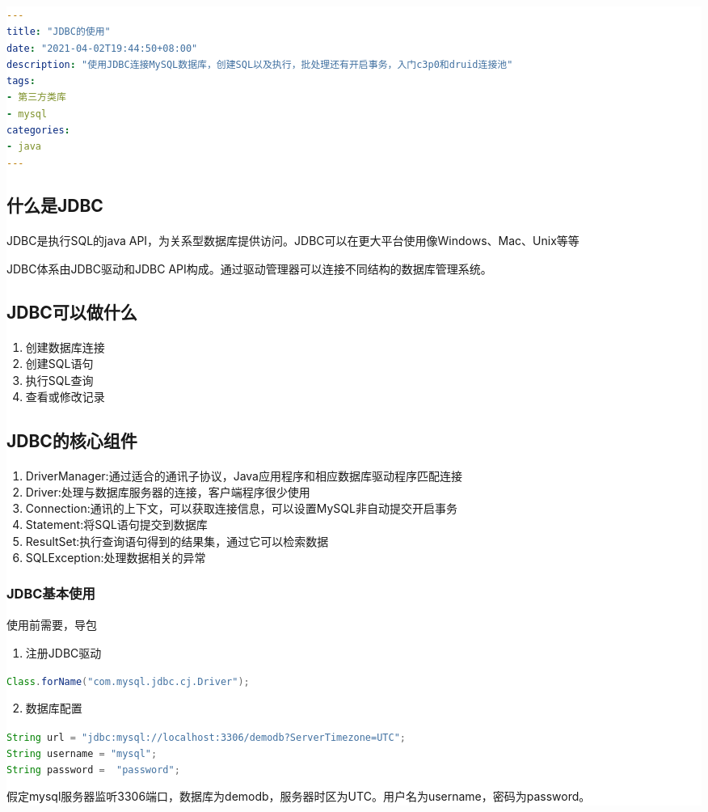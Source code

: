 ```yaml
---
title: "JDBC的使用"
date: "2021-04-02T19:44:50+08:00"
description: "使用JDBC连接MySQL数据库，创建SQL以及执行，批处理还有开启事务，入门c3p0和druid连接池"
tags:
- 第三方类库
- mysql
categories:
- java
---
```


## 什么是JDBC

JDBC是执行SQL的java API，为关系型数据库提供访问。JDBC可以在更大平台使用像Windows、Mac、Unix等等

JDBC体系由JDBC驱动和JDBC API构成。通过驱动管理器可以连接不同结构的数据库管理系统。

## JDBC可以做什么

1.  创建数据库连接
2.  创建SQL语句
3.  执行SQL查询
4.  查看或修改记录

## JDBC的核心组件

1.  DriverManager:通过适合的通讯子协议，Java应用程序和相应数据库驱动程序匹配连接
2.  Driver:处理与数据库服务器的连接，客户端程序很少使用
3.  Connection:通讯的上下文，可以获取连接信息，可以设置MySQL非自动提交开启事务
4.  Statement:将SQL语句提交到数据库
5.  ResultSet:执行查询语句得到的结果集，通过它可以检索数据
6.  SQLException:处理数据相关的异常

### JDBC基本使用

使用前需要，导包

1.  注册JDBC驱动

```java
Class.forName("com.mysql.jdbc.cj.Driver");
```

2.  数据库配置
    
```java
String url = "jdbc:mysql://localhost:3306/demodb?ServerTimezone=UTC";
String username = "mysql";
String password =  "password";
```

假定mysql服务器监听3306端口，数据库为demodb，服务器时区为UTC。用户名为username，密码为password。
